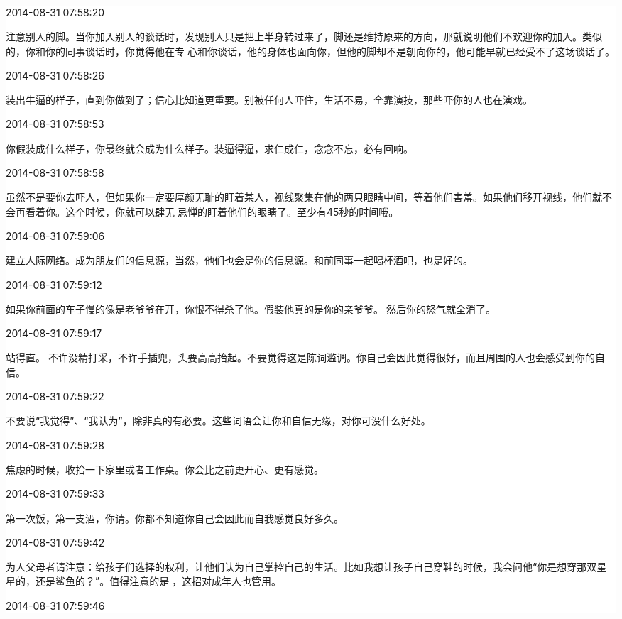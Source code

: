   

2014-08-31 07:58:20

注意别人的脚。当你加入别人的谈话时，发现别人只是把上半身转过来了，脚还是维持原来的方向，那就说明他们不欢迎你的加入。类似的，你和你的同事谈话时，你觉得他在专
心和你谈话，他的身体也面向你，但他的脚却不是朝向你的，他可能早就已经受不了这场谈话了。

  

2014-08-31 07:58:26

装出牛逼的样子，直到你做到了；信心比知道更重要。别被任何人吓住，生活不易，全靠演技，那些吓你的人也在演戏。

  

2014-08-31 07:58:53

你假装成什么样子，你最终就会成为什么样子。装逼得逼，求仁成仁，念念不忘，必有回响。

  

2014-08-31 07:58:58

虽然不是要你去吓人，但如果你一定要厚颜无耻的盯着某人，视线聚集在他的两只眼睛中间，等着他们害羞。如果他们移开视线，他们就不会再看着你。这个时候，你就可以肆无
忌惮的盯着他们的眼睛了。至少有45秒的时间哦。

  

2014-08-31 07:59:06

建立人际网络。成为朋友们的信息源，当然，他们也会是你的信息源。和前同事一起喝杯酒吧，也是好的。

  

2014-08-31 07:59:12

如果你前面的车子慢的像是老爷爷在开，你恨不得杀了他。假装他真的是你的亲爷爷。 然后你的怒气就全消了。

  

2014-08-31 07:59:17

站得直。 不许没精打采，不许手插兜，头要高高抬起。不要觉得这是陈词滥调。你自己会因此觉得很好，而且周围的人也会感受到你的自信。

  

2014-08-31 07:59:22

不要说“我觉得”、“我认为”，除非真的有必要。这些词语会让你和自信无缘，对你可没什么好处。

  

2014-08-31 07:59:28

焦虑的时候，收拾一下家里或者工作桌。你会比之前更开心、更有感觉。

  

2014-08-31 07:59:33

第一次饭，第一支酒，你请。你都不知道你自己会因此而自我感觉良好多久。

  

2014-08-31 07:59:42

为人父母者请注意：给孩子们选择的权利，让他们认为自己掌控自己的生活。比如我想让孩子自己穿鞋的时候，我会问他“你是想穿那双星星的，还是鲨鱼的？”。值得注意的是
，这招对成年人也管用。

  

2014-08-31 07:59:46
